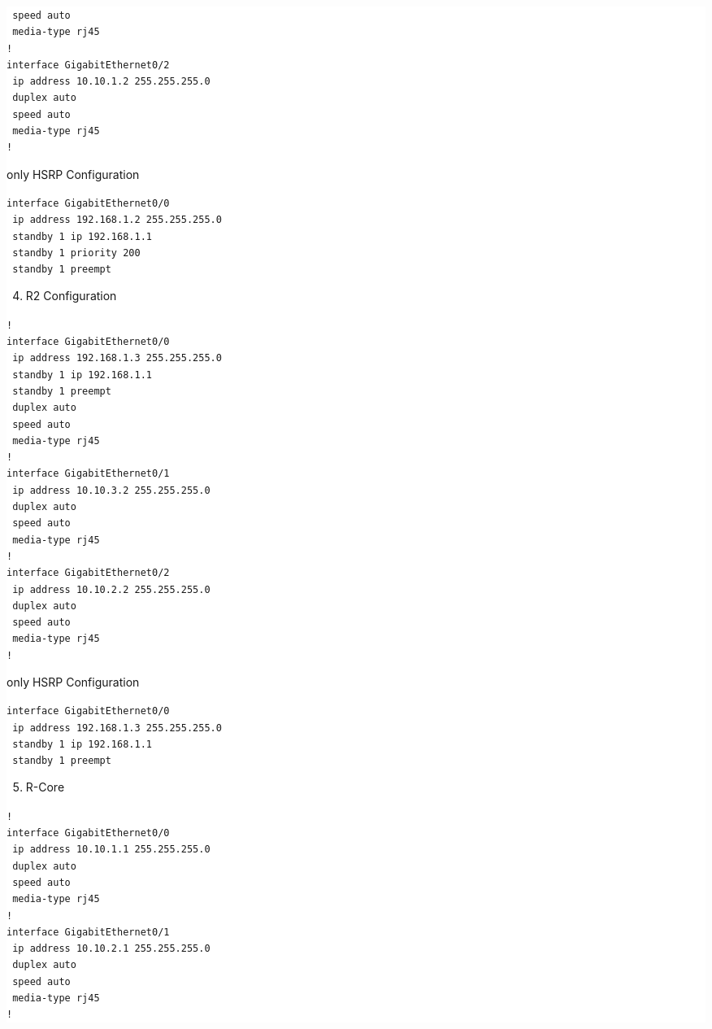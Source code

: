 ```
 speed auto
 media-type rj45
!
interface GigabitEthernet0/2
 ip address 10.10.1.2 255.255.255.0
 duplex auto
 speed auto
 media-type rj45
!
```
only HSRP Configuration
```
interface GigabitEthernet0/0
 ip address 192.168.1.2 255.255.255.0
 standby 1 ip 192.168.1.1
 standby 1 priority 200
 standby 1 preempt
```
4. R2 Configuration
```
!
interface GigabitEthernet0/0
 ip address 192.168.1.3 255.255.255.0
 standby 1 ip 192.168.1.1
 standby 1 preempt
 duplex auto
 speed auto
 media-type rj45
!
interface GigabitEthernet0/1
 ip address 10.10.3.2 255.255.255.0
 duplex auto
 speed auto
 media-type rj45
!
interface GigabitEthernet0/2
 ip address 10.10.2.2 255.255.255.0
 duplex auto
 speed auto
 media-type rj45
!
```
only HSRP Configuration
```
interface GigabitEthernet0/0
 ip address 192.168.1.3 255.255.255.0
 standby 1 ip 192.168.1.1
 standby 1 preempt
```
5. R-Core
```
!
interface GigabitEthernet0/0
 ip address 10.10.1.1 255.255.255.0
 duplex auto
 speed auto
 media-type rj45
!
interface GigabitEthernet0/1
 ip address 10.10.2.1 255.255.255.0
 duplex auto
 speed auto
 media-type rj45
!
```